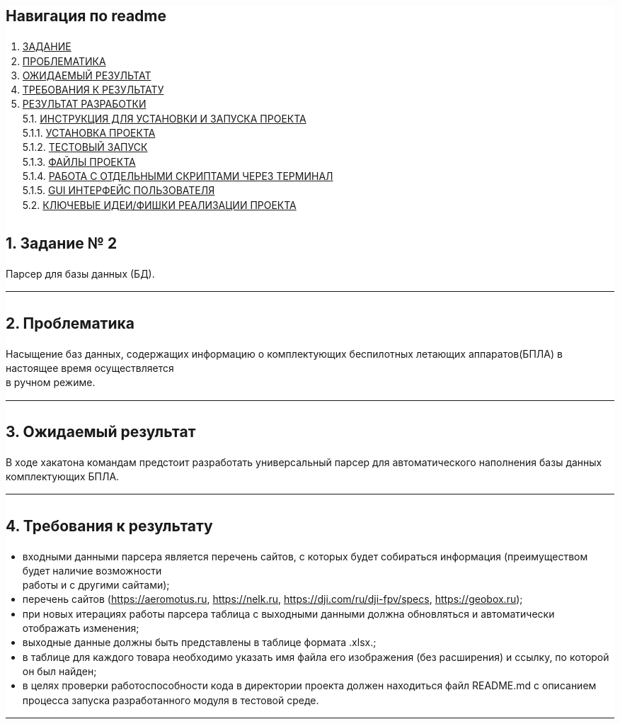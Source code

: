 ## Навигация по readme
1. [ЗАДАНИЕ](#задание)  
2. [ПРОБЛЕМАТИКА](#проблема)  
3. [ОЖИДАЕМЫЙ РЕЗУЛЬТАТ](#ожидания)  
4. [ТРЕБОВАНИЯ К РЕЗУЛЬТАТУ](#требования)  
5. [РЕЗУЛЬТАТ РАЗРАБОТКИ](#результат)  
	5.1. [ИНСТРУКЦИЯ ДЛЯ УСТАНОВКИ И ЗАПУСКА ПРОЕКТА](#инструкция)  
		5.1.1. [УСТАНОВКА ПРОЕКТА](#установка)  
		5.1.2. [ТЕСТОВЫЙ ЗАПУСК](#тест_запуск)  
		5.1.3. [ФАЙЛЫ ПРОЕКТА](#файлы)  
		5.1.4. [РАБОТА С ОТДЕЛЬНЫМИ СКРИПТАМИ ЧЕРЕЗ ТЕРМИНАЛ](#терминал)  
		5.1.5. [GUI ИНТЕРФЕЙС ПОЛЬЗОВАТЕЛЯ](#интерфейс)  
	5.2. [КЛЮЧЕВЫЕ ИДЕИ/ФИШКИ РЕАЛИЗАЦИИ ПРОЕКТА](#фишки)  


## 1. Задание № 2 <a name="задание"></a>

Парсер для базы данных (БД).
* * * 

## 2. Проблематика <a name="проблема"></a>

Насыщение баз данных, содержащих информацию о комплектующих беспилотных летающих аппаратов(БПЛА) в настоящее время осуществляется  
в ручном режиме.
* * *

## 3. Ожидаемый результат <a name="ожидания"></a>

В ходе хакатона командам предстоит разработать универсальный парсер для автоматического наполнения базы данных комплектующих БПЛА.
* * *

## 4. Требования к результату <a name="требования"></a>

- входными данными парсера является перечень сайтов, с которых будет собираться информация (преимуществом будет наличие возможности  
  работы и с другими сайтами);
- перечень сайтов (https://aeromotus.ru, https://nelk.ru, https://dji.com/ru/dji-fpv/specs, https://geobox.ru);
- при новых итерациях работы парсера таблица с выходными данными должна обновляться и автоматически отображать изменения;
- выходные данные должны быть представлены в таблице формата .xlsx.;
- в таблице для каждого товара необходимо указать имя файла его изображения (без расширения) и ссылку, по которой он был найден;
- в целях проверки работоспособности кода в директории проекта должен находиться файл README.md с описанием  
  процесса запуска разработанного модуля в тестовой среде.  
* * *
